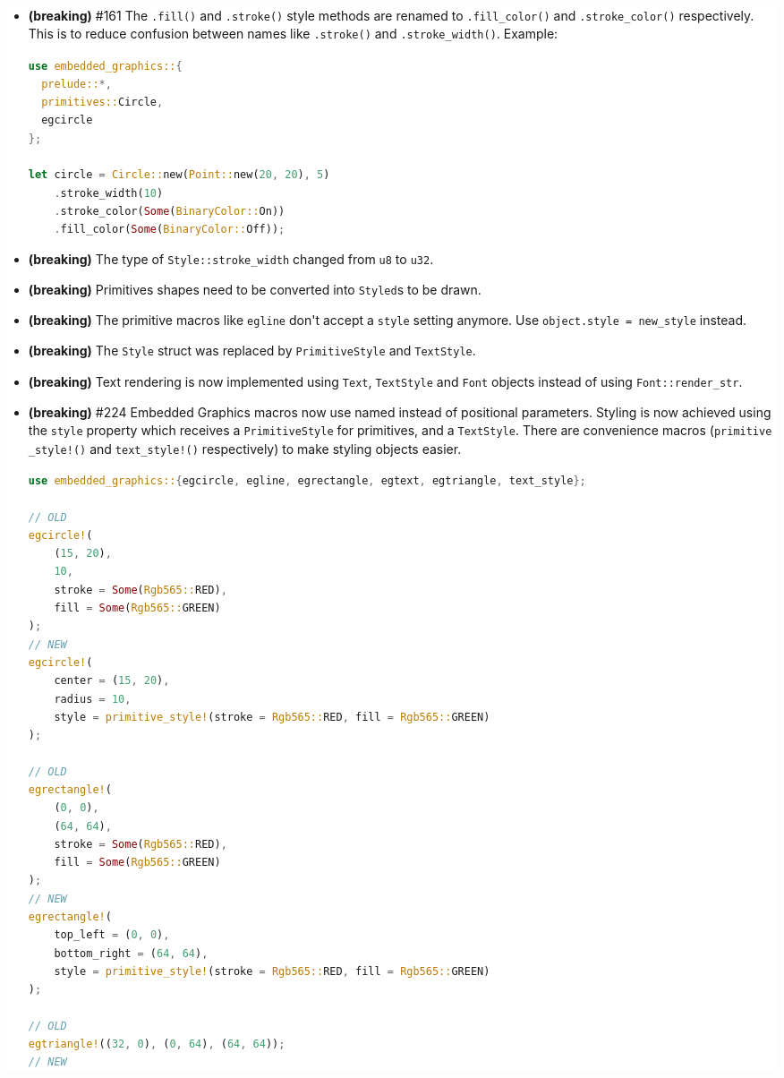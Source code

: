 - **(breaking)** #161 The `.fill()` and `.stroke()` style methods are renamed to `.fill_color()` and `.stroke_color()` respectively. This is to reduce confusion between names like `.stroke()` and `.stroke_width()`. Example:

  ```rust
  use embedded_graphics::{
    prelude::*,
    primitives::Circle,
    egcircle
  };

  let circle = Circle::new(Point::new(20, 20), 5)
      .stroke_width(10)
      .stroke_color(Some(BinaryColor::On))
      .fill_color(Some(BinaryColor::Off));
  ```

* **(breaking)** The type of `Style::stroke_width` changed from `u8` to `u32`.

* **(breaking)** Primitives shapes need to be converted into `Styled`s to be drawn.

* **(breaking)** The primitive macros like `egline` don't accept a `style` setting anymore. Use `object.style = new_style` instead.

* **(breaking)** The `Style` struct was replaced by `PrimitiveStyle` and `TextStyle`.

- **(breaking)** Text rendering is now implemented using `Text`, `TextStyle` and `Font` objects instead of using `Font::render_str`.

* **(breaking)** #224 Embedded Graphics macros now use named instead of positional parameters. Styling is now achieved using the `style` property which receives a `PrimitiveStyle` for primitives, and a `TextStyle`. There are convenience macros (`primitive_style!()` and `text_style!()` respectively) to make styling objects easier.

  ```rust
  use embedded_graphics::{egcircle, egline, egrectangle, egtext, egtriangle, text_style};

  // OLD
  egcircle!(
      (15, 20),
      10,
      stroke = Some(Rgb565::RED),
      fill = Some(Rgb565::GREEN)
  );
  // NEW
  egcircle!(
      center = (15, 20),
      radius = 10,
      style = primitive_style!(stroke = Rgb565::RED, fill = Rgb565::GREEN)
  );

  // OLD
  egrectangle!(
      (0, 0),
      (64, 64),
      stroke = Some(Rgb565::RED),
      fill = Some(Rgb565::GREEN)
  );
  // NEW
  egrectangle!(
      top_left = (0, 0),
      bottom_right = (64, 64),
      style = primitive_style!(stroke = Rgb565::RED, fill = Rgb565::GREEN)
  );

  // OLD
  egtriangle!((32, 0), (0, 64), (64, 64));
  // NEW
  ```